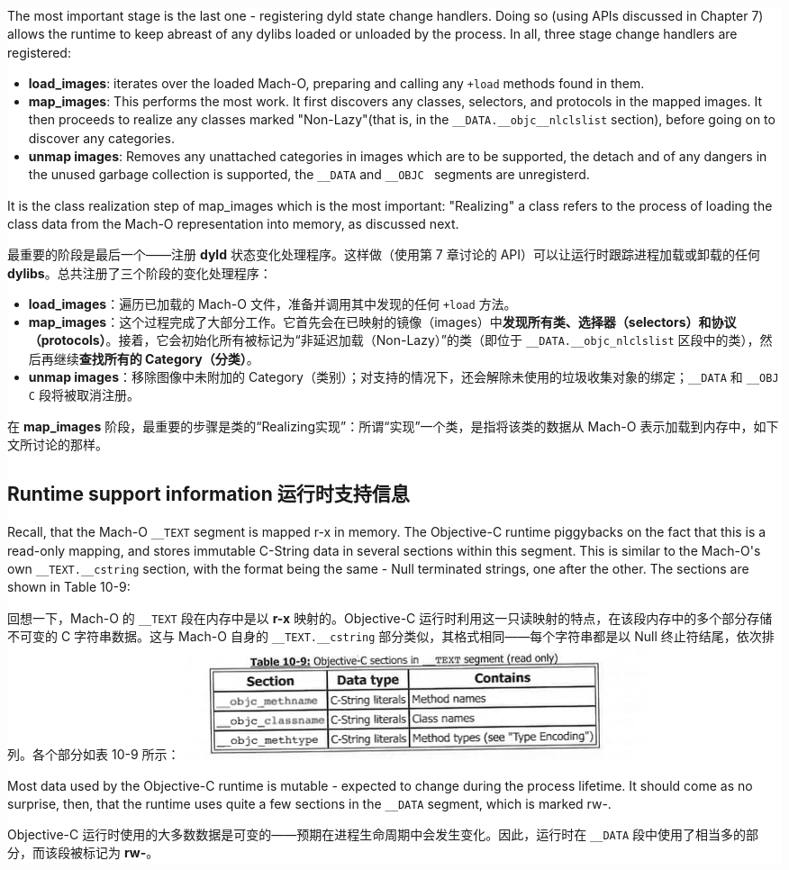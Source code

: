 The most important stage is the last one - registering dyld state change handlers. Doing so (using APIs discussed in Chapter 7) allows the runtime to keep abreast of any dylibs loaded or unloaded by the process. In all, three stage change handlers are registered:
- **load_images**: iterates over the loaded Mach-O, preparing and calling any `+load` methods found in them.
- **map_images**: This performs the most work. It first discovers any classes, selectors, and protocols in the mapped images. It then proceeds to realize any classes marked "Non-Lazy"(that is, in the `__DATA.__objc__nlclslist` section), before going on to discover any categories.
- **unmap images**: Removes any unattached categories in images which are to be supported, the detach and of any dangers in the unused garbage collection is supported, the `__DATA` and `__OBJC ` segments are unregisterd.

It is the class realization step of map_images which is the most important: "Realizing" a class refers to the process of loading the class data from the Mach-O representation into memory, as discussed next.

最重要的阶段是最后一个——注册 **dyld** 状态变化处理程序。这样做（使用第 7 章讨论的 API）可以让运行时跟踪进程加载或卸载的任何 **dylibs**。总共注册了三个阶段的变化处理程序：
- **load_images**：遍历已加载的 Mach-O 文件，准备并调用其中发现的任何 `+load` 方法。
- **map_images**：这个过程完成了大部分工作。它首先会在已映射的镜像（images）中**发现所有类、选择器（selectors）和协议（protocols）**。接着，它会初始化所有被标记为“非延迟加载（Non-Lazy）”的类（即位于 `__DATA.__objc_nlclslist` 区段中的类），然后再继续**查找所有的 Category（分类）**。
- **unmap images**：移除图像中未附加的 Category（类别）；对支持的情况下，还会解除未使用的垃圾收集对象的绑定；`__DATA` 和 `__OBJC` 段将被取消注册。

在 **map_images** 阶段，最重要的步骤是类的“Realizing实现”：所谓“实现”一个类，是指将该类的数据从 Mach-O 表示加载到内存中，如下文所讨论的那样。




## Runtime support information 运行时支持信息

Recall, that the Mach-O `__TEXT` segment is mapped r-x in memory. The Objective-C runtime piggybacks on the fact that this is a read-only mapping, and stores immutable C-String data in several sections within this segment. This is similar to the Mach-O's own `__TEXT.__cstring` section, with the format being the same - Null terminated strings, one after the other. The sections are shown in Table 10-9: 

回想一下，Mach-O 的 `__TEXT` 段在内存中是以 **r-x** 映射的。Objective-C 运行时利用这一只读映射的特点，在该段内存中的多个部分存储不可变的 C 字符串数据。这与 Mach-O 自身的 `__TEXT.__cstring` 部分类似，其格式相同——每个字符串都是以 Null 终止符结尾，依次排列。各个部分如表 10-9 所示：
![10-9](imgs/10-9.png)



Most data used by the Objective-C runtime is mutable - expected to change during the process lifetime. It should come as no surprise, then, that the runtime uses quite a few sections in the `__DATA` segment, which is marked rw-.

Objective-C 运行时使用的大多数数据是可变的——预期在进程生命周期中会发生变化。因此，运行时在 `__DATA` 段中使用了相当多的部分，而该段被标记为 **rw-**。
